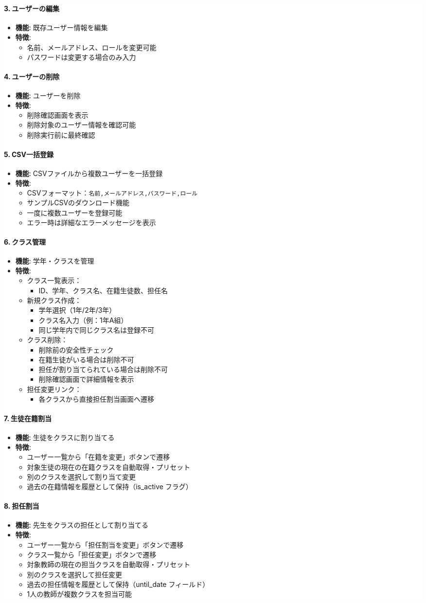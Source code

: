 #### 3. ユーザーの編集
- **機能**: 既存ユーザー情報を編集
- **特徴**:
  - 名前、メールアドレス、ロールを変更可能
  - パスワードは変更する場合のみ入力

#### 4. ユーザーの削除
- **機能**: ユーザーを削除
- **特徴**:
  - 削除確認画面を表示
  - 削除対象のユーザー情報を確認可能
  - 削除実行前に最終確認

#### 5. CSV一括登録
- **機能**: CSVファイルから複数ユーザーを一括登録
- **特徴**:
  - CSVフォーマット：`名前,メールアドレス,パスワード,ロール`
  - サンプルCSVのダウンロード機能
  - 一度に複数ユーザーを登録可能
  - エラー時は詳細なエラーメッセージを表示

#### 6. クラス管理
- **機能**: 学年・クラスを管理
- **特徴**:
  - クラス一覧表示：
    - ID、学年、クラス名、在籍生徒数、担任名
  - 新規クラス作成：
    - 学年選択（1年/2年/3年）
    - クラス名入力（例：1年A組）
    - 同じ学年内で同じクラス名は登録不可
  - クラス削除：
    - 削除前の安全性チェック
    - 在籍生徒がいる場合は削除不可
    - 担任が割り当てられている場合は削除不可
    - 削除確認画面で詳細情報を表示
  - 担任変更リンク：
    - 各クラスから直接担任割当画面へ遷移

#### 7. 生徒在籍割当
- **機能**: 生徒をクラスに割り当てる
- **特徴**:
  - ユーザー一覧から「在籍を変更」ボタンで遷移
  - 対象生徒の現在の在籍クラスを自動取得・プリセット
  - 別のクラスを選択して割り当て変更
  - 過去の在籍情報を履歴として保持（is_active フラグ）

#### 8. 担任割当
- **機能**: 先生をクラスの担任として割り当てる
- **特徴**:
  - ユーザー一覧から「担任割当を変更」ボタンで遷移
  - クラス一覧から「担任変更」ボタンで遷移
  - 対象教師の現在の担当クラスを自動取得・プリセット
  - 別のクラスを選択して担任変更
  - 過去の担任情報を履歴として保持（until_date フィールド）
  - 1人の教師が複数クラスを担当可能
